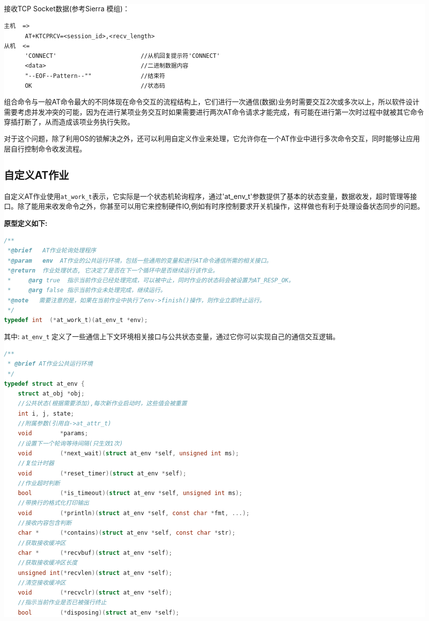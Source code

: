 接收TCP Socket数据(参考Sierra 模组)：
```shell
主机  =>
      AT+KTCPRCV=<session_id>,<recv_length> 
从机  <=
      'CONNECT'                        //从机回复提示符'CONNECT'
      <data>                           //二进制数据内容
      "--EOF--Pattern--""              //结束符      
      OK                               //状态码
```

组合命令与一般AT命令最大的不同体现在命令交互的流程结构上，它们进行一次通信(数据)业务时需要交互2次或多次以上，所以软件设计需要考虑并发冲突的可能，因为在进行某项业务交互时如果需要进行两次AT命令请求才能完成，有可能在进行第一次时过程中就被其它命令穿插打断了，从而造成该项业务执行失败。


对于这个问题，除了利用OS的锁解决之外，还可以利用自定义作业来处理，它允许你在一个AT作业中进行多次命令交互，同时能够让应用层自行控制命令收发流程。

## 自定义AT作业

自定义AT作业使用`at_work_t`表示，它实际是一个状态机轮询程序，通过'at_env_t'参数提供了基本的状态变量，数据收发，超时管理等接口。除了能用来收发命令之外，你甚至可以用它来控制硬件IO,例如有时序控制要求开关机操作，这样做也有利于处理设备状态同步的问题。

**原型定义如下:**
```c
/**
 *@brief   AT作业轮询处理程序
 *@param   env  AT作业的公共运行环境，包括一些通用的变量和进行AT命令通信所需的相关接口。
 *@return  作业处理状态, 它决定了是否在下一个循环中是否继续运行该作业。
 *     @arg true  指示当前作业已经处理完成，可以被中止，同时作业的状态码会被设置为AT_RESP_OK。
 *     @arg false 指示当前作业未处理完成，继续运行。
 *@note   需要注意的是，如果在当前作业中执行了env->finish()操作，则作业立即终止运行。
 */
typedef int  (*at_work_t)(at_env_t *env);

```

其中:
`at_env_t` 定义了一些通信上下文环境相关接口与公共状态变量，通过它你可以实现自己的通信交互逻辑。

```c
/**
 * @brief AT作业公共运行环境
 */
typedef struct at_env {
    struct at_obj *obj;      
    //公共状态(根据需要添加),每次新作业启动时，这些值会被重置
    int i, j, state;     
    //附属参数(引用自->at_attr_t)  
    void        *params;
    //设置下一个轮询等待间隔(只生效1次)
    void        (*next_wait)(struct at_env *self, unsigned int ms);
    //复位计时器
    void        (*reset_timer)(struct at_env *self);               
    //作业超时判断
    bool        (*is_timeout)(struct at_env *self, unsigned int ms);
    //带换行的格式化打印输出  
    void        (*println)(struct at_env *self, const char *fmt, ...);
    //接收内容包含判断      
    char *      (*contains)(struct at_env *self, const char *str); 
    //获取接收缓冲区       
    char *      (*recvbuf)(struct at_env *self);
    //获取接收缓冲区长度  
    unsigned int(*recvlen)(struct at_env *self);
    //清空接收缓冲区    
    void        (*recvclr)(struct at_env *self);
    //指示当前作业是否已被强行终止
    bool        (*disposing)(struct at_env *self);
```